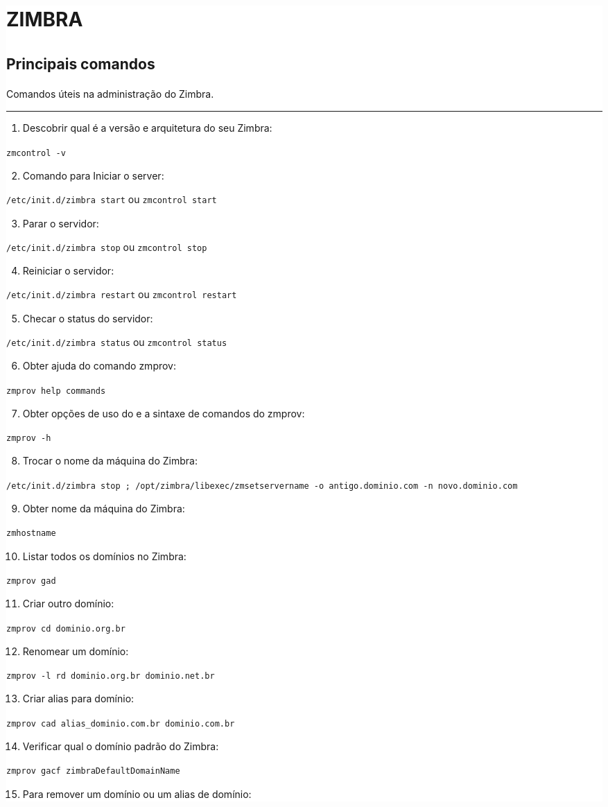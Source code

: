 # ZIMBRA
## Principais comandos 

Comandos úteis na administração do Zimbra.

---

1. Descobrir qual é a versão e arquitetura do seu Zimbra:

```zmcontrol -v```

2. Comando para Iniciar o server:

```/etc/init.d/zimbra start``` ou ```zmcontrol start```

3. Parar o servidor:

```/etc/init.d/zimbra stop``` ou ```zmcontrol stop```

4. Reiniciar o servidor:

```/etc/init.d/zimbra restart``` ou ```zmcontrol restart```

5. Checar o status do servidor:

```/etc/init.d/zimbra status``` ou ```zmcontrol status```

6. Obter ajuda do comando zmprov:

```zmprov help commands```

7. Obter opções de uso do e a sintaxe de comandos do zmprov: 

```zmprov -h```

8. Trocar o nome da máquina do Zimbra:

```/etc/init.d/zimbra stop ; /opt/zimbra/libexec/zmsetservername -o antigo.dominio.com -n novo.dominio.com```

9. Obter nome da máquina do Zimbra:

```zmhostname```

10. Listar todos os domínios no Zimbra:

```zmprov gad```

11. Criar outro domínio:

```zmprov cd dominio.org.br```

12. Renomear um domínio:

```zmprov -l rd dominio.org.br dominio.net.br```

13. Criar alias para domínio:

```zmprov cad alias_dominio.com.br dominio.com.br```

14. Verificar qual o domínio padrão do Zimbra:

```zmprov gacf zimbraDefaultDomainName```

15. Para remover um domínio ou um alias de domínio:

```